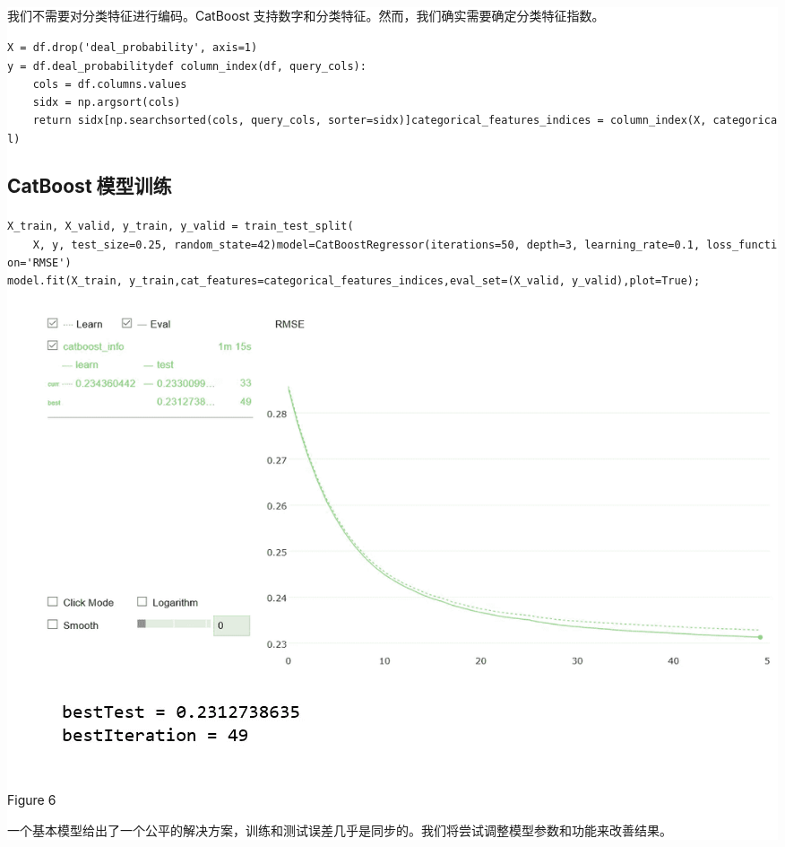 我们不需要对分类特征进行编码。CatBoost 支持数字和分类特征。然而，我们确实需要确定分类特征指数。

```
X = df.drop('deal_probability', axis=1)
y = df.deal_probabilitydef column_index(df, query_cols):
    cols = df.columns.values
    sidx = np.argsort(cols)
    return sidx[np.searchsorted(cols, query_cols, sorter=sidx)]categorical_features_indices = column_index(X, categorical)
```

## CatBoost 模型训练

```
X_train, X_valid, y_train, y_valid = train_test_split(
    X, y, test_size=0.25, random_state=42)model=CatBoostRegressor(iterations=50, depth=3, learning_rate=0.1, loss_function='RMSE')
model.fit(X_train, y_train,cat_features=categorical_features_indices,eval_set=(X_valid, y_valid),plot=True);
```

![](img/8d01c07cbbd8f36d8fca8aaf3a45a61c.png)![](img/48b27b0af2f09dfbaa35c24999fa4db9.png)

Figure 6

一个基本模型给出了一个公平的解决方案，训练和测试误差几乎是同步的。我们将尝试调整模型参数和功能来改善结果。
